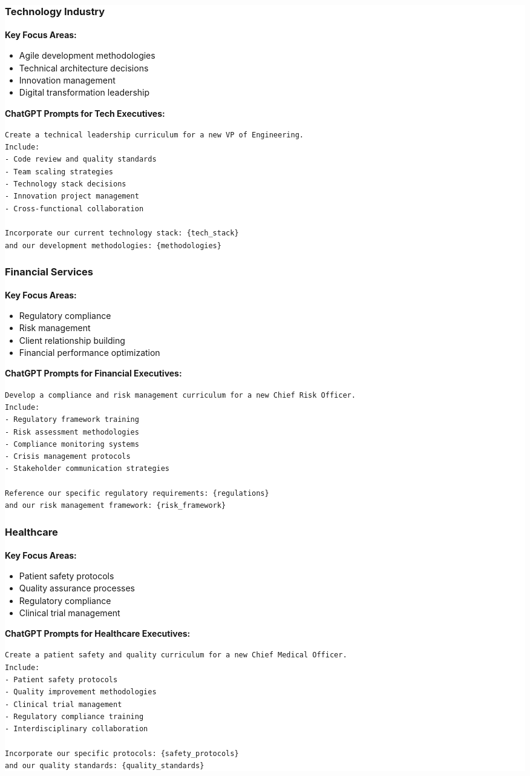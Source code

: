 ### Technology Industry
**Key Focus Areas:**
- Agile development methodologies
- Technical architecture decisions
- Innovation management
- Digital transformation leadership

**ChatGPT Prompts for Tech Executives:**
```
Create a technical leadership curriculum for a new VP of Engineering.
Include:
- Code review and quality standards
- Team scaling strategies
- Technology stack decisions
- Innovation project management
- Cross-functional collaboration

Incorporate our current technology stack: {tech_stack}
and our development methodologies: {methodologies}
```

### Financial Services
**Key Focus Areas:**
- Regulatory compliance
- Risk management
- Client relationship building
- Financial performance optimization

**ChatGPT Prompts for Financial Executives:**
```
Develop a compliance and risk management curriculum for a new Chief Risk Officer.
Include:
- Regulatory framework training
- Risk assessment methodologies
- Compliance monitoring systems
- Crisis management protocols
- Stakeholder communication strategies

Reference our specific regulatory requirements: {regulations}
and our risk management framework: {risk_framework}
```

### Healthcare
**Key Focus Areas:**
- Patient safety protocols
- Quality assurance processes
- Regulatory compliance
- Clinical trial management

**ChatGPT Prompts for Healthcare Executives:**
```
Create a patient safety and quality curriculum for a new Chief Medical Officer.
Include:
- Patient safety protocols
- Quality improvement methodologies
- Clinical trial management
- Regulatory compliance training
- Interdisciplinary collaboration

Incorporate our specific protocols: {safety_protocols}
and our quality standards: {quality_standards}
```
